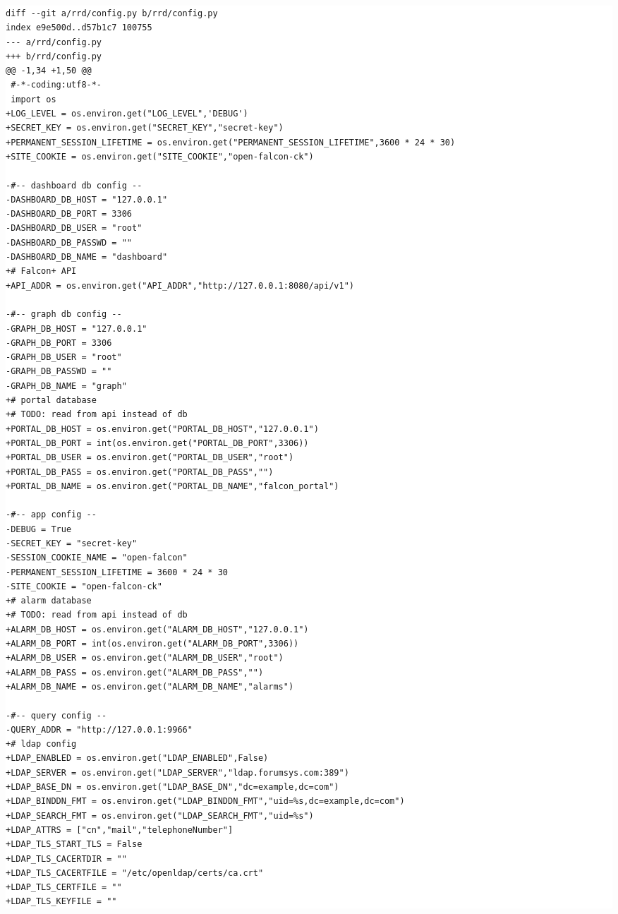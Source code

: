 ```
diff --git a/rrd/config.py b/rrd/config.py
index e9e500d..d57b1c7 100755
--- a/rrd/config.py
+++ b/rrd/config.py
@@ -1,34 +1,50 @@
 #-*-coding:utf8-*-
 import os
+LOG_LEVEL = os.environ.get("LOG_LEVEL",'DEBUG')
+SECRET_KEY = os.environ.get("SECRET_KEY","secret-key")
+PERMANENT_SESSION_LIFETIME = os.environ.get("PERMANENT_SESSION_LIFETIME",3600 * 24 * 30)
+SITE_COOKIE = os.environ.get("SITE_COOKIE","open-falcon-ck")
 
-#-- dashboard db config --
-DASHBOARD_DB_HOST = "127.0.0.1"
-DASHBOARD_DB_PORT = 3306
-DASHBOARD_DB_USER = "root"
-DASHBOARD_DB_PASSWD = ""
-DASHBOARD_DB_NAME = "dashboard"
+# Falcon+ API
+API_ADDR = os.environ.get("API_ADDR","http://127.0.0.1:8080/api/v1")
 
-#-- graph db config --
-GRAPH_DB_HOST = "127.0.0.1"
-GRAPH_DB_PORT = 3306
-GRAPH_DB_USER = "root"
-GRAPH_DB_PASSWD = ""
-GRAPH_DB_NAME = "graph"
+# portal database
+# TODO: read from api instead of db
+PORTAL_DB_HOST = os.environ.get("PORTAL_DB_HOST","127.0.0.1")
+PORTAL_DB_PORT = int(os.environ.get("PORTAL_DB_PORT",3306))
+PORTAL_DB_USER = os.environ.get("PORTAL_DB_USER","root")
+PORTAL_DB_PASS = os.environ.get("PORTAL_DB_PASS","")
+PORTAL_DB_NAME = os.environ.get("PORTAL_DB_NAME","falcon_portal")
 
-#-- app config --
-DEBUG = True
-SECRET_KEY = "secret-key"
-SESSION_COOKIE_NAME = "open-falcon"
-PERMANENT_SESSION_LIFETIME = 3600 * 24 * 30
-SITE_COOKIE = "open-falcon-ck"
+# alarm database
+# TODO: read from api instead of db
+ALARM_DB_HOST = os.environ.get("ALARM_DB_HOST","127.0.0.1")
+ALARM_DB_PORT = int(os.environ.get("ALARM_DB_PORT",3306))
+ALARM_DB_USER = os.environ.get("ALARM_DB_USER","root")
+ALARM_DB_PASS = os.environ.get("ALARM_DB_PASS","")
+ALARM_DB_NAME = os.environ.get("ALARM_DB_NAME","alarms")
 
-#-- query config --
-QUERY_ADDR = "http://127.0.0.1:9966"
+# ldap config
+LDAP_ENABLED = os.environ.get("LDAP_ENABLED",False)
+LDAP_SERVER = os.environ.get("LDAP_SERVER","ldap.forumsys.com:389")
+LDAP_BASE_DN = os.environ.get("LDAP_BASE_DN","dc=example,dc=com")
+LDAP_BINDDN_FMT = os.environ.get("LDAP_BINDDN_FMT","uid=%s,dc=example,dc=com")
+LDAP_SEARCH_FMT = os.environ.get("LDAP_SEARCH_FMT","uid=%s")
+LDAP_ATTRS = ["cn","mail","telephoneNumber"]
+LDAP_TLS_START_TLS = False
+LDAP_TLS_CACERTDIR = ""
+LDAP_TLS_CACERTFILE = "/etc/openldap/certs/ca.crt"
+LDAP_TLS_CERTFILE = ""
+LDAP_TLS_KEYFILE = ""
```